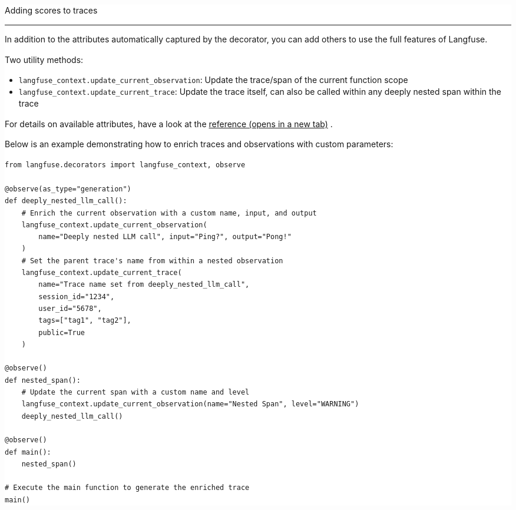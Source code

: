 Adding scores to traces[](#adding-scores-to-traces)

----------------------------------------------------

In addition to the attributes automatically captured by the decorator, you can add others to use the full features of Langfuse.

Two utility methods:

*   `langfuse_context.update_current_observation`: Update the trace/span of the current function scope
*   `langfuse_context.update_current_trace`: Update the trace itself, can also be called within any deeply nested span within the trace

For details on available attributes, have a look at the [reference (opens in a new tab)](https://python.reference.langfuse.com/langfuse/decorators#LangfuseDecorator.update_current_observation)
.

Below is an example demonstrating how to enrich traces and observations with custom parameters:

    from langfuse.decorators import langfuse_context, observe
     
    @observe(as_type="generation")
    def deeply_nested_llm_call():
        # Enrich the current observation with a custom name, input, and output
        langfuse_context.update_current_observation(
            name="Deeply nested LLM call", input="Ping?", output="Pong!"
        )
        # Set the parent trace's name from within a nested observation
        langfuse_context.update_current_trace(
            name="Trace name set from deeply_nested_llm_call",
            session_id="1234",
            user_id="5678",
            tags=["tag1", "tag2"],
            public=True
        )
     
    @observe()
    def nested_span():
        # Update the current span with a custom name and level
        langfuse_context.update_current_observation(name="Nested Span", level="WARNING")
        deeply_nested_llm_call()
     
    @observe()
    def main():
        nested_span()
     
    # Execute the main function to generate the enriched trace
    main()
